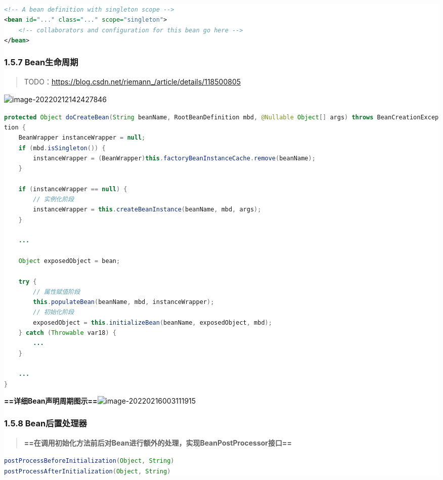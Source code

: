 ```xml
<!-- A bean definition with singleton scope -->
<bean id="..." class="..." scope="singleton">
    <!-- collaborators and configuration for this bean go here -->
</bean>
```

### 1.5.7 Bean生命周期

> TODO：https://blog.csdn.net/riemann_/article/details/118500805

![image-20220212142427846](Spring.assets/image-20220212142427846.png)

```java
protected Object doCreateBean(String beanName, RootBeanDefinition mbd, @Nullable Object[] args) throws BeanCreationException {
    BeanWrapper instanceWrapper = null;
    if (mbd.isSingleton()) {
        instanceWrapper = (BeanWrapper)this.factoryBeanInstanceCache.remove(beanName);
    }

    if (instanceWrapper == null) {
    	// 实例化阶段
        instanceWrapper = this.createBeanInstance(beanName, mbd, args);
    }

    ...

    Object exposedObject = bean;

    try {
    	// 属性赋值阶段
        this.populateBean(beanName, mbd, instanceWrapper);
        // 初始化阶段
        exposedObject = this.initializeBean(beanName, exposedObject, mbd);
    } catch (Throwable var18) {
        ...
    }

    ...
}
```

**==详细Bean声明周期图示==**![image-20220216003111915](Spring.assets/image-20220216003111915.png)

### 1.5.8 Bean后置处理器

> **==在调用初始化方法前后对Bean进行额外的处理，实现BeanPostProcessor接口==**

```java
postProcessBeforeInitialization(Object, String)
postProcessAfterInitialization(Object, String)
```
